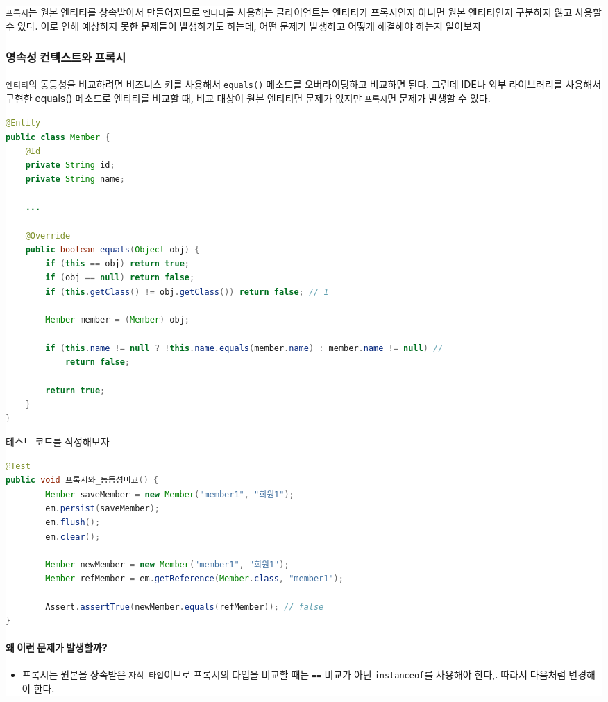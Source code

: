 `프록시`는 원본 엔티티를 상속받아서 만들어지므로 `엔티티`를 사용하는 클라이언트는 엔티티가 프록시인지 아니면 원본 엔티티인지 구분하지 않고 사용할 수 있다. 이로 인해 예상하지 못한 문제들이 발생하기도 하는데, 어떤 문제가 발생하고 어떻게 해결해야 하는지 알아보자

### 영속성 컨텍스트와 프록시

`엔티티`의 동등성을 비교하려면 비즈니스 키를 사용해서 `equals()` 메소드를 오버라이딩하고 비교하면 된다. 그런데 IDE나 외부 라이브러리를 사용해서 구현한 equals\(\) 메소드로 엔티티를 비교할 때, 비교 대상이 원본 엔티티면 문제가 없지만 `프록시`면 문제가 발생할 수 있다.

```java
@Entity
public class Member {
	@Id
	private String id;
	private String name;

	...

	@Override
	public boolean equals(Object obj) {
		if (this == obj) return true;
		if (obj == null) return false;
		if (this.getClass() != obj.getClass()) return false; // 1

		Member member = (Member) obj;

		if (this.name != null ? !this.name.equals(member.name) : member.name != null) //
			return false;

		return true;
	}
}
```

테스트 코드를 작성해보자

```java
@Test
public void 프록시와_동등성비교() {
		Member saveMember = new Member("member1", "회원1");
		em.persist(saveMember);
		em.flush();
		em.clear();

		Member newMember = new Member("member1", "회원1");
		Member refMember = em.getReference(Member.class, "member1");

		Assert.assertTrue(newMember.equals(refMember)); // false
}
```

#### 왜 이런 문제가 발생할까?

* 프록시는 원본을 상속받은 `자식 타입`이므로 프록시의 타입을 비교할 때는 `==` 비교가 아닌 `instanceof`를 사용해야 한다,. 따라서 다음처럼 변경해야 한다.
